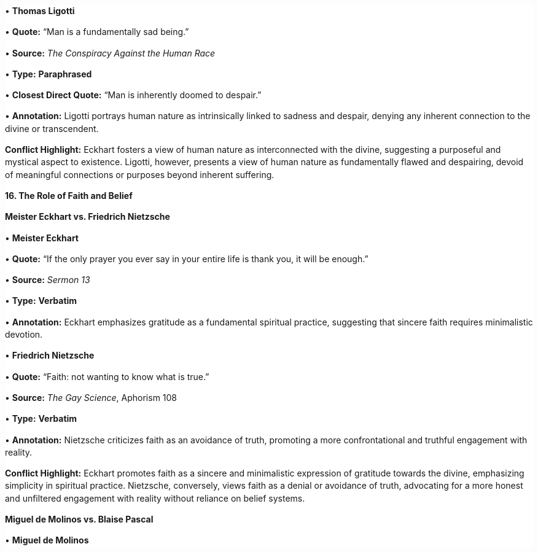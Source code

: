 • **Thomas Ligotti**

• **Quote:** “Man is a fundamentally sad being.”

• **Source:** _The Conspiracy Against the Human Race_

• **Type:** **Paraphrased**

• **Closest Direct Quote:** “Man is inherently doomed to despair.”

• **Annotation:** Ligotti portrays human nature as intrinsically linked to sadness and despair, denying any inherent connection to the divine or transcendent.

  

**Conflict Highlight:** Eckhart fosters a view of human nature as interconnected with the divine, suggesting a purposeful and mystical aspect to existence. Ligotti, however, presents a view of human nature as fundamentally flawed and despairing, devoid of meaningful connections or purposes beyond inherent suffering.

  

**16\. The Role of Faith and Belief**

  

**Meister Eckhart vs. Friedrich Nietzsche**

  

• **Meister Eckhart**

• **Quote:** “If the only prayer you ever say in your entire life is thank you, it will be enough.”

• **Source:** _Sermon 13_

• **Type:** **Verbatim**

• **Annotation:** Eckhart emphasizes gratitude as a fundamental spiritual practice, suggesting that sincere faith requires minimalistic devotion.

• **Friedrich Nietzsche**

• **Quote:** “Faith: not wanting to know what is true.”

• **Source:** _The Gay Science_, Aphorism 108

• **Type:** **Verbatim**

• **Annotation:** Nietzsche criticizes faith as an avoidance of truth, promoting a more confrontational and truthful engagement with reality.

  

**Conflict Highlight:** Eckhart promotes faith as a sincere and minimalistic expression of gratitude towards the divine, emphasizing simplicity in spiritual practice. Nietzsche, conversely, views faith as a denial or avoidance of truth, advocating for a more honest and unfiltered engagement with reality without reliance on belief systems.

  

**Miguel de Molinos vs. Blaise Pascal**

  

• **Miguel de Molinos**
